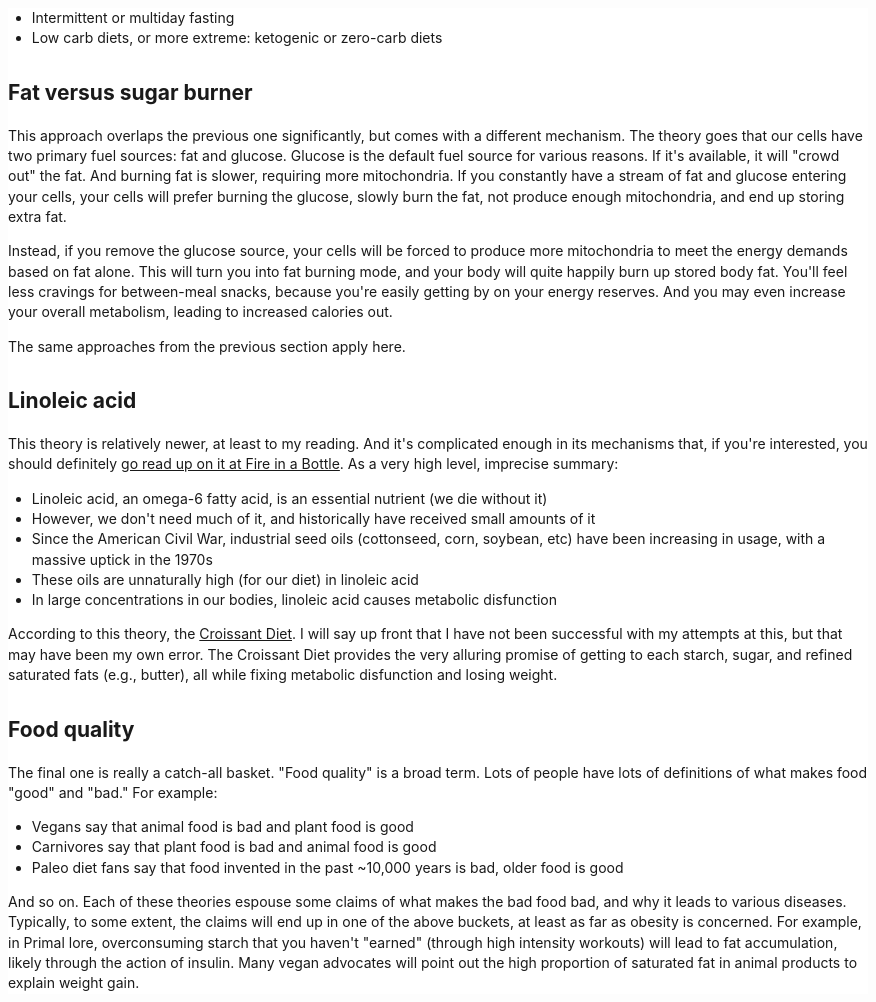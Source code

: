 * Intermittent or multiday fasting
* Low carb diets, or more extreme: ketogenic or zero-carb diets

## Fat versus sugar burner

This approach overlaps the previous one significantly, but comes with a different mechanism. The theory goes that our cells have two primary fuel sources: fat and glucose. Glucose is the default fuel source for various reasons. If it's available, it will "crowd out" the fat. And burning fat is slower, requiring more mitochondria. If you constantly have a stream of fat and glucose entering your cells, your cells will prefer burning the glucose, slowly burn the fat, not produce enough mitochondria, and end up storing extra fat.

Instead, if you remove the glucose source, your cells will be forced to produce more mitochondria to meet the energy demands based on fat alone. This will turn you into fat burning mode, and your body will quite happily burn up stored body fat. You'll feel less cravings for between-meal snacks, because you're easily getting by on your energy reserves. And you may even increase your overall metabolism, leading to increased calories out.

The same approaches from the previous section apply here.

## Linoleic acid

This theory is relatively newer, at least to my reading. And it's complicated enough in its mechanisms that, if you're interested, you should definitely [go read up on it at Fire in a Bottle](https://fireinabottle.net/the-ros-theory-of-obesity/). As a very high level, imprecise summary:

* Linoleic acid, an omega-6 fatty acid, is an essential nutrient (we die without it)
* However, we don't need much of it, and historically have received small amounts of it
* Since the American Civil War, industrial seed oils (cottonseed, corn, soybean, etc) have been increasing in usage, with a massive uptick in the 1970s
* These oils are unnaturally high (for our diet) in linoleic acid
* In large concentrations in our bodies, linoleic acid causes metabolic disfunction

According to this theory, the [Croissant Diet](https://fireinabottle.net/introducing-the-croissant-diet/). I will say up front that I have not been successful with my attempts at this, but that may have been my own error. The Croissant Diet provides the very alluring promise of getting to each starch, sugar, and refined saturated fats (e.g., butter), all while fixing metabolic disfunction and losing weight.

## Food quality

The final one is really a catch-all basket. "Food quality" is a broad term. Lots of people have lots of definitions of what makes food "good" and "bad." For example:

* Vegans say that animal food is bad and plant food is good
* Carnivores say that plant food is bad and animal food is good
* Paleo diet fans say that food invented in the past ~10,000 years is bad, older food is good

And so on. Each of these theories espouse some claims of what makes the bad food bad, and why it leads to various diseases. Typically, to some extent, the claims will end up in one of the above buckets, at least as far as obesity is concerned. For example, in Primal lore, overconsuming starch that you haven't "earned" (through high intensity workouts) will lead to fat accumulation, likely through the action of insulin. Many vegan advocates will point out the high proportion of saturated fat in animal products to explain weight gain.

